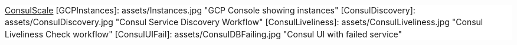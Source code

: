 [ConsulScale](https://youtu.be/CDQaqiRhTtk)
[GCPInstances]: assets/Instances.jpg "GCP Console showing instances"
[ConsulDiscovery]: assets/ConsulDiscovery.jpg "Consul Service Discovery Workflow"
[ConsulLiveliness]: assets/ConsulLiveliness.jpg "Consul Liveliness Check workflow"
[ConsulUIFail]: assets/ConsulDBFailing.jpg "Consul UI with failed service"

